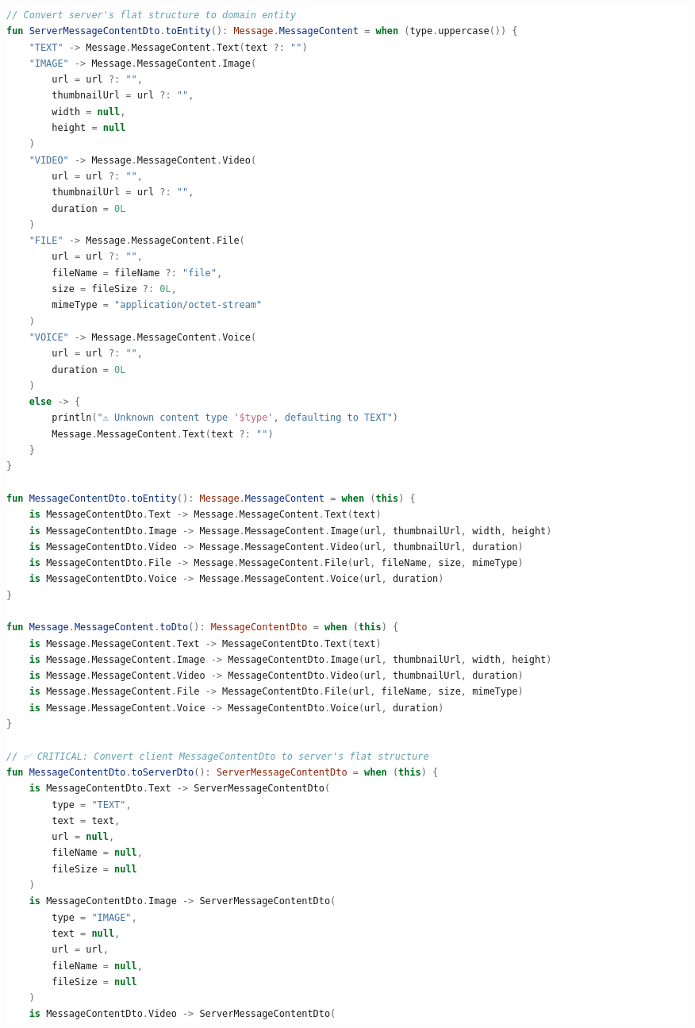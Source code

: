 ```kotlin
// Convert server's flat structure to domain entity
fun ServerMessageContentDto.toEntity(): Message.MessageContent = when (type.uppercase()) {
    "TEXT" -> Message.MessageContent.Text(text ?: "")
    "IMAGE" -> Message.MessageContent.Image(
        url = url ?: "",
        thumbnailUrl = url ?: "",
        width = null,
        height = null
    )
    "VIDEO" -> Message.MessageContent.Video(
        url = url ?: "",
        thumbnailUrl = url ?: "",
        duration = 0L
    )
    "FILE" -> Message.MessageContent.File(
        url = url ?: "",
        fileName = fileName ?: "file",
        size = fileSize ?: 0L,
        mimeType = "application/octet-stream"
    )
    "VOICE" -> Message.MessageContent.Voice(
        url = url ?: "",
        duration = 0L
    )
    else -> {
        println("⚠️ Unknown content type '$type', defaulting to TEXT")
        Message.MessageContent.Text(text ?: "")
    }
}

fun MessageContentDto.toEntity(): Message.MessageContent = when (this) {
    is MessageContentDto.Text -> Message.MessageContent.Text(text)
    is MessageContentDto.Image -> Message.MessageContent.Image(url, thumbnailUrl, width, height)
    is MessageContentDto.Video -> Message.MessageContent.Video(url, thumbnailUrl, duration)
    is MessageContentDto.File -> Message.MessageContent.File(url, fileName, size, mimeType)
    is MessageContentDto.Voice -> Message.MessageContent.Voice(url, duration)
}

fun Message.MessageContent.toDto(): MessageContentDto = when (this) {
    is Message.MessageContent.Text -> MessageContentDto.Text(text)
    is Message.MessageContent.Image -> MessageContentDto.Image(url, thumbnailUrl, width, height)
    is Message.MessageContent.Video -> MessageContentDto.Video(url, thumbnailUrl, duration)
    is Message.MessageContent.File -> MessageContentDto.File(url, fileName, size, mimeType)
    is Message.MessageContent.Voice -> MessageContentDto.Voice(url, duration)
}

// ✅ CRITICAL: Convert client MessageContentDto to server's flat structure
fun MessageContentDto.toServerDto(): ServerMessageContentDto = when (this) {
    is MessageContentDto.Text -> ServerMessageContentDto(
        type = "TEXT",
        text = text,
        url = null,
        fileName = null,
        fileSize = null
    )
    is MessageContentDto.Image -> ServerMessageContentDto(
        type = "IMAGE",
        text = null,
        url = url,
        fileName = null,
        fileSize = null
    )
    is MessageContentDto.Video -> ServerMessageContentDto(
```